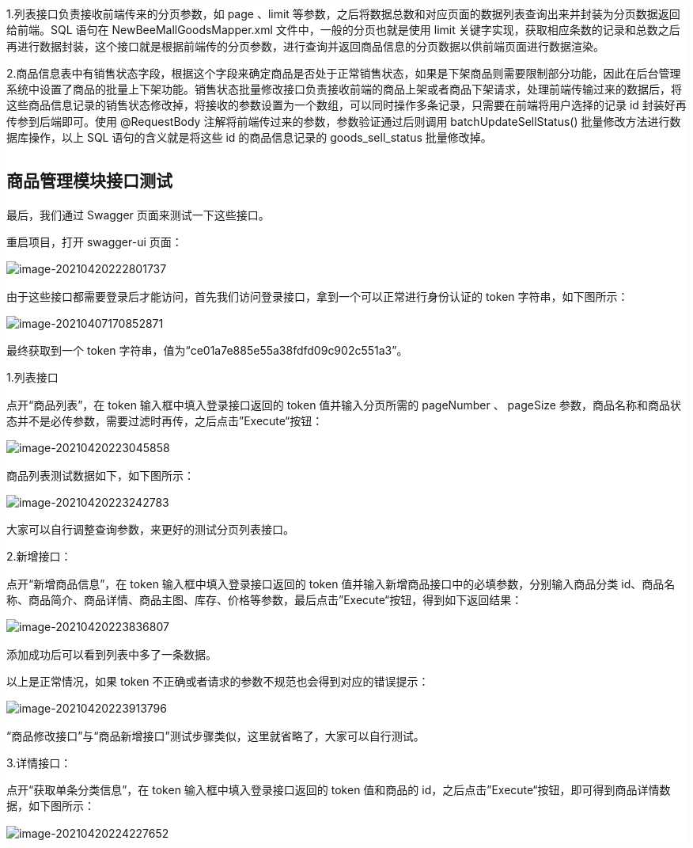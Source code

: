 1.列表接口负责接收前端传来的分页参数，如 page 、limit 等参数，之后将数据总数和对应页面的数据列表查询出来并封装为分页数据返回给前端。SQL 语句在 NewBeeMallGoodsMapper.xml 文件中，一般的分页也就是使用 limit 关键字实现，获取相应条数的记录和总数之后再进行数据封装，这个接口就是根据前端传的分页参数，进行查询并返回商品信息的分页数据以供前端页面进行数据渲染。

2.商品信息表中有销售状态字段，根据这个字段来确定商品是否处于正常销售状态，如果是下架商品则需要限制部分功能，因此在后台管理系统中设置了商品的批量上下架功能。销售状态批量修改接口负责接收前端的商品上架或者商品下架请求，处理前端传输过来的数据后，将这些商品信息记录的销售状态修改掉，将接收的参数设置为一个数组，可以同时操作多条记录，只需要在前端将用户选择的记录 id 封装好再传参到后端即可。使用 @RequestBody 注解将前端传过来的参数，参数验证通过后则调用 batchUpdateSellStatus() 批量修改方法进行数据库操作，以上 SQL 语句的含义就是将这些 id 的商品信息记录的 goods_sell_status 批量修改掉。

## 商品管理模块接口测试

最后，我们通过 Swagger 页面来测试一下这些接口。

重启项目，打开 swagger-ui 页面：

![image-20210420222801737](https://p3-juejin.byteimg.com/tos-cn-i-k3u1fbpfcp/511497efed1f4c1d9343dc3a874a0dce~tplv-k3u1fbpfcp-zoom-1.image)

由于这些接口都需要登录后才能访问，首先我们访问登录接口，拿到一个可以正常进行身份认证的 token 字符串，如下图所示：

![image-20210407170852871](https://p3-juejin.byteimg.com/tos-cn-i-k3u1fbpfcp/0da8d3b1b51a4cb99f4f81251ee8661c~tplv-k3u1fbpfcp-zoom-1.image)

最终获取到一个 token 字符串，值为“ce01a7e885e55a38fdfd09c902c551a3”。

1.列表接口

点开“商品列表”，在 token 输入框中填入登录接口返回的 token 值并输入分页所需的 pageNumber 、 pageSize 参数，商品名称和商品状态并不是必传参数，需要过滤时再传，之后点击”Execute“按钮：

![image-20210420223045858](https://p3-juejin.byteimg.com/tos-cn-i-k3u1fbpfcp/bba538f277d644be9672d3adf1938f1d~tplv-k3u1fbpfcp-zoom-1.image)

商品列表测试数据如下，如下图所示：

![image-20210420223242783](https://p3-juejin.byteimg.com/tos-cn-i-k3u1fbpfcp/eccf1b6a38f9451cbfecba5ee1c15a76~tplv-k3u1fbpfcp-zoom-1.image)

大家可以自行调整查询参数，来更好的测试分页列表接口。

2.新增接口：

点开“新增商品信息”，在 token 输入框中填入登录接口返回的 token 值并输入新增商品接口中的必填参数，分别输入商品分类 id、商品名称、商品简介、商品详情、商品主图、库存、价格等参数，最后点击”Execute“按钮，得到如下返回结果：

![image-20210420223836807](https://p3-juejin.byteimg.com/tos-cn-i-k3u1fbpfcp/86385d3d7b1046cfb8d477f97942e337~tplv-k3u1fbpfcp-zoom-1.image)

添加成功后可以看到列表中多了一条数据。

以上是正常情况，如果 token 不正确或者请求的参数不规范也会得到对应的错误提示：

![image-20210420223913796](https://p3-juejin.byteimg.com/tos-cn-i-k3u1fbpfcp/6d2cfe6e43264f38a3c77190c62cdd9a~tplv-k3u1fbpfcp-zoom-1.image)

“商品修改接口”与“商品新增接口”测试步骤类似，这里就省略了，大家可以自行测试。

3.详情接口：

点开“获取单条分类信息”，在 token 输入框中填入登录接口返回的 token 值和商品的 id，之后点击”Execute“按钮，即可得到商品详情数据，如下图所示：

![image-20210420224227652](https://p3-juejin.byteimg.com/tos-cn-i-k3u1fbpfcp/d990faab0ee04ff9abe8a126f15a9899~tplv-k3u1fbpfcp-zoom-1.image)
